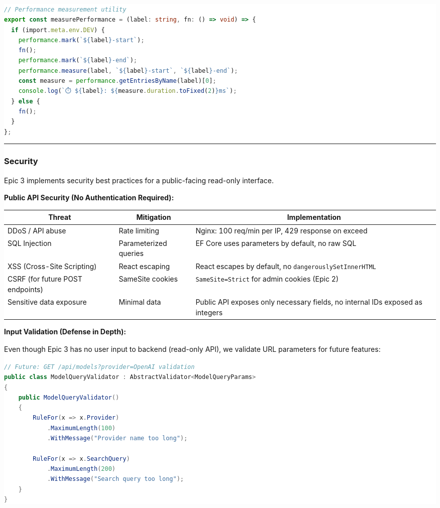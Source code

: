 ```typescript
// Performance measurement utility
export const measurePerformance = (label: string, fn: () => void) => {
  if (import.meta.env.DEV) {
    performance.mark(`${label}-start`);
    fn();
    performance.mark(`${label}-end`);
    performance.measure(label, `${label}-start`, `${label}-end`);
    const measure = performance.getEntriesByName(label)[0];
    console.log(`⏱️ ${label}: ${measure.duration.toFixed(2)}ms`);
  } else {
    fn();
  }
};
```

---

### Security

Epic 3 implements security best practices for a public-facing read-only interface.

**Public API Security (No Authentication Required):**

| Threat | Mitigation | Implementation |
|--------|-----------|----------------|
| DDoS / API abuse | Rate limiting | Nginx: 100 req/min per IP, 429 response on exceed |
| SQL Injection | Parameterized queries | EF Core uses parameters by default, no raw SQL |
| XSS (Cross-Site Scripting) | React escaping | React escapes by default, no `dangerouslySetInnerHTML` |
| CSRF (for future POST endpoints) | SameSite cookies | `SameSite=Strict` for admin cookies (Epic 2) |
| Sensitive data exposure | Minimal data | Public API exposes only necessary fields, no internal IDs exposed as integers |

**Input Validation (Defense in Depth):**

Even though Epic 3 has no user input to backend (read-only API), we validate URL parameters for future features:

```csharp
// Future: GET /api/models?provider=OpenAI validation
public class ModelQueryValidator : AbstractValidator<ModelQueryParams>
{
    public ModelQueryValidator()
    {
        RuleFor(x => x.Provider)
            .MaximumLength(100)
            .WithMessage("Provider name too long");

        RuleFor(x => x.SearchQuery)
            .MaximumLength(200)
            .WithMessage("Search query too long");
    }
}
```

